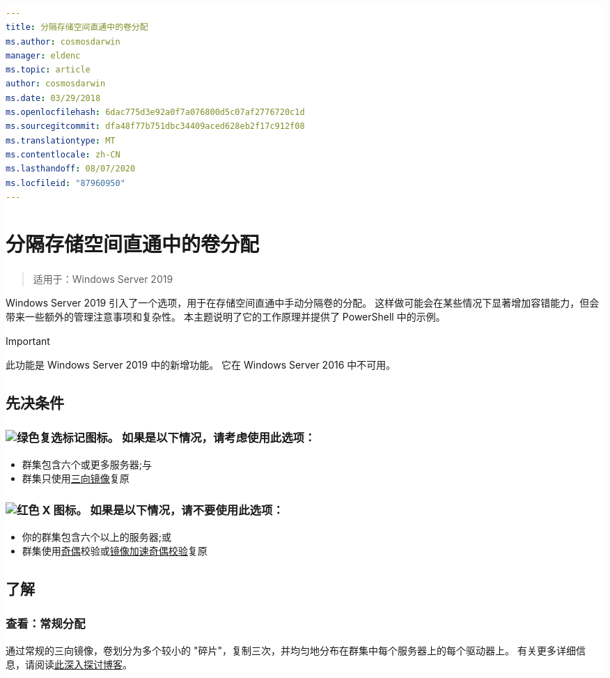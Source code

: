 ```yaml
---
title: 分隔存储空间直通中的卷分配
ms.author: cosmosdarwin
manager: eldenc
ms.topic: article
author: cosmosdarwin
ms.date: 03/29/2018
ms.openlocfilehash: 6dac775d3e92a0f7a076800d5c07af2776720c1d
ms.sourcegitcommit: dfa48f77b751dbc34409aced628eb2f17c912f08
ms.translationtype: MT
ms.contentlocale: zh-CN
ms.lasthandoff: 08/07/2020
ms.locfileid: "87960950"
---
```

# <a name="delimit-the-allocation-of-volumes-in-storage-spaces-direct"></a>分隔存储空间直通中的卷分配
> 适用于：Windows Server 2019

Windows Server 2019 引入了一个选项，用于在存储空间直通中手动分隔卷的分配。 这样做可能会在某些情况下显著增加容错能力，但会带来一些额外的管理注意事项和复杂性。 本主题说明了它的工作原理并提供了 PowerShell 中的示例。

   > [!IMPORTANT]
   > 此功能是 Windows Server 2019 中的新增功能。 它在 Windows Server 2016 中不可用。

## <a name="prerequisites"></a>先决条件

### <a name="green-checkmark-icon-consider-using-this-option-if"></a>![绿色复选标记图标。](media/delimit-volume-allocation/supported.png) 如果是以下情况，请考虑使用此选项：

- 群集包含六个或更多服务器;与
- 群集只使用[三向镜像](storage-spaces-fault-tolerance.md#mirroring)复原

### <a name="red-x-icon-do-not-use-this-option-if"></a>![红色 X 图标。](media/delimit-volume-allocation/unsupported.png) 如果是以下情况，请不要使用此选项：

- 你的群集包含六个以上的服务器;或
- 群集使用[奇偶](storage-spaces-fault-tolerance.md#parity)校验或[镜像加速奇偶校验](storage-spaces-fault-tolerance.md#mirror-accelerated-parity)复原

## <a name="understand"></a>了解

### <a name="review-regular-allocation"></a>查看：常规分配

通过常规的三向镜像，卷划分为多个较小的 "碎片"，复制三次，并均匀地分布在群集中每个服务器上的每个驱动器上。 有关更多详细信息，请阅读[此深入探讨博客](https://techcommunity.microsoft.com/t5/storage-at-microsoft/deep-dive-the-storage-pool-in-storage-spaces-direct/ba-p/425959)。
